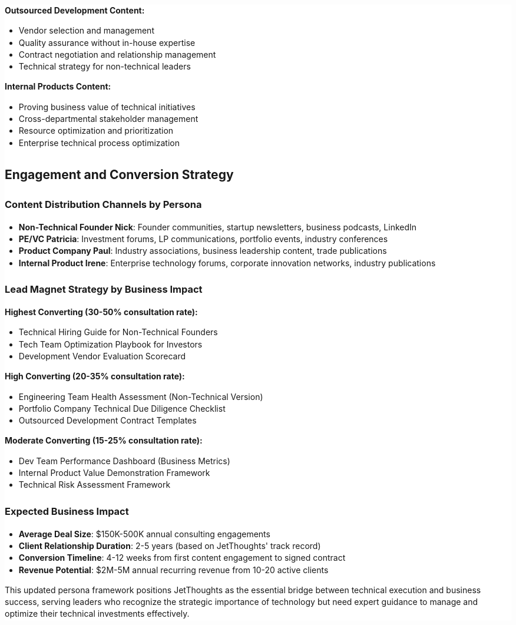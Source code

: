 **Outsourced Development Content:**

- Vendor selection and management
- Quality assurance without in-house expertise
- Contract negotiation and relationship management
- Technical strategy for non-technical leaders

**Internal Products Content:**

- Proving business value of technical initiatives
- Cross-departmental stakeholder management
- Resource optimization and prioritization
- Enterprise technical process optimization

## Engagement and Conversion Strategy

### Content Distribution Channels by Persona

- **Non-Technical Founder Nick**: Founder communities, startup newsletters, business podcasts, LinkedIn
- **PE/VC Patricia**: Investment forums, LP communications, portfolio events, industry conferences
- **Product Company Paul**: Industry associations, business leadership content, trade publications
- **Internal Product Irene**: Enterprise technology forums, corporate innovation networks, industry publications

### Lead Magnet Strategy by Business Impact

**Highest Converting (30-50% consultation rate):**

- Technical Hiring Guide for Non-Technical Founders
- Tech Team Optimization Playbook for Investors
- Development Vendor Evaluation Scorecard

**High Converting (20-35% consultation rate):**

- Engineering Team Health Assessment (Non-Technical Version)
- Portfolio Company Technical Due Diligence Checklist
- Outsourced Development Contract Templates

**Moderate Converting (15-25% consultation rate):**

- Dev Team Performance Dashboard (Business Metrics)
- Internal Product Value Demonstration Framework
- Technical Risk Assessment Framework

### Expected Business Impact

- **Average Deal Size**: $150K-500K annual consulting engagements
- **Client Relationship Duration**: 2-5 years (based on JetThoughts' track record)
- **Conversion Timeline**: 4-12 weeks from first content engagement to signed contract
- **Revenue Potential**: $2M-5M annual recurring revenue from 10-20 active clients

This updated persona framework positions JetThoughts as the essential bridge between technical execution and business success, serving leaders who recognize the strategic importance of technology but need expert guidance to manage and optimize their technical investments effectively.
